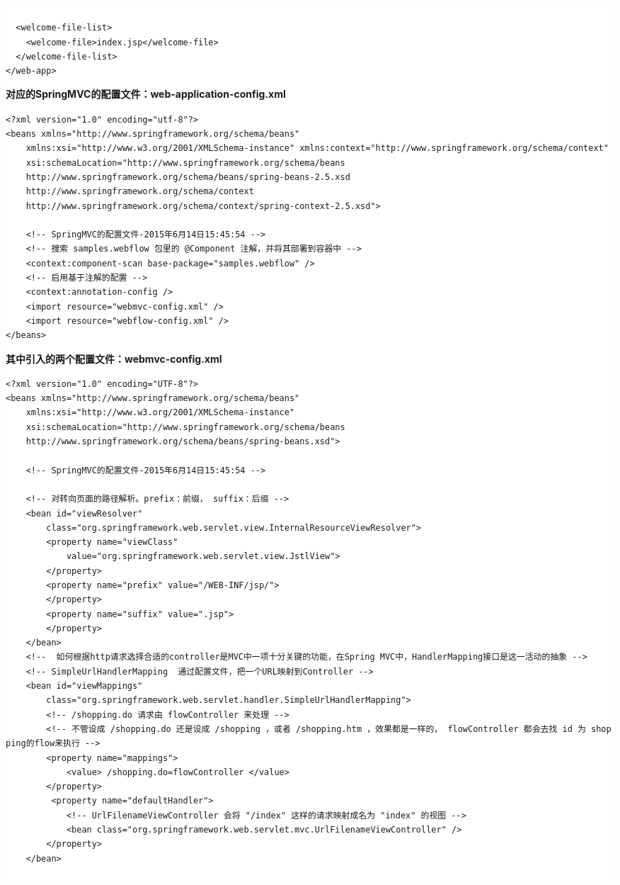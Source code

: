```
 
  <welcome-file-list>  
    <welcome-file>index.jsp</welcome-file>
  </welcome-file-list>
</web-app>
```
**对应的SpringMVC的配置文件：web-application-config.xml**
```
<?xml version="1.0" encoding="utf-8"?>
<beans xmlns="http://www.springframework.org/schema/beans"
	xmlns:xsi="http://www.w3.org/2001/XMLSchema-instance" xmlns:context="http://www.springframework.org/schema/context"
	xsi:schemaLocation="http://www.springframework.org/schema/beans 
    http://www.springframework.org/schema/beans/spring-beans-2.5.xsd 
	http://www.springframework.org/schema/context 
	http://www.springframework.org/schema/context/spring-context-2.5.xsd">
	
	<!-- SpringMVC的配置文件-2015年6月14日15:45:54 -->
	<!-- 搜索 samples.webflow 包里的 @Component 注解，并将其部署到容器中 -->
	<context:component-scan base-package="samples.webflow" />
	<!-- 启用基于注解的配置 -->
	<context:annotation-config />
	<import resource="webmvc-config.xml" />
	<import resource="webflow-config.xml" />
</beans>

```
**其中引入的两个配置文件：webmvc-config.xml**
```
<?xml version="1.0" encoding="UTF-8"?>
<beans xmlns="http://www.springframework.org/schema/beans"
	xmlns:xsi="http://www.w3.org/2001/XMLSchema-instance"
	xsi:schemaLocation="http://www.springframework.org/schema/beans 
    http://www.springframework.org/schema/beans/spring-beans.xsd">
    
    <!-- SpringMVC的配置文件-2015年6月14日15:45:54 -->
    
    <!-- 对转向页面的路径解析。prefix：前缀， suffix：后缀 -->   
	<bean id="viewResolver"
		class="org.springframework.web.servlet.view.InternalResourceViewResolver">
		<property name="viewClass"
			value="org.springframework.web.servlet.view.JstlView">
		</property>
		<property name="prefix" value="/WEB-INF/jsp/">
		</property>
		<property name="suffix" value=".jsp">
		</property>
	</bean>
	<!--  如何根据http请求选择合适的controller是MVC中一项十分关键的功能，在Spring MVC中，HandlerMapping接口是这一活动的抽象 -->
	<!-- SimpleUrlHandlerMapping  通过配置文件，把一个URL映射到Controller -->
	<bean id="viewMappings"
		class="org.springframework.web.servlet.handler.SimpleUrlHandlerMapping">
		<!-- /shopping.do 请求由 flowController 来处理 -->
		<!-- 不管设成 /shopping.do 还是设成 /shopping ，或者 /shopping.htm ，效果都是一样的， flowController 都会去找 id 为 shopping的flow来执行 -->
		<property name="mappings">
			<value> /shopping.do=flowController </value>
		</property>
		 <property name="defaultHandler">
			<!-- UrlFilenameViewController 会将 "/index" 这样的请求映射成名为 "index" 的视图 -->
			<bean class="org.springframework.web.servlet.mvc.UrlFilenameViewController" />
		</property> 
	</bean>
	
```